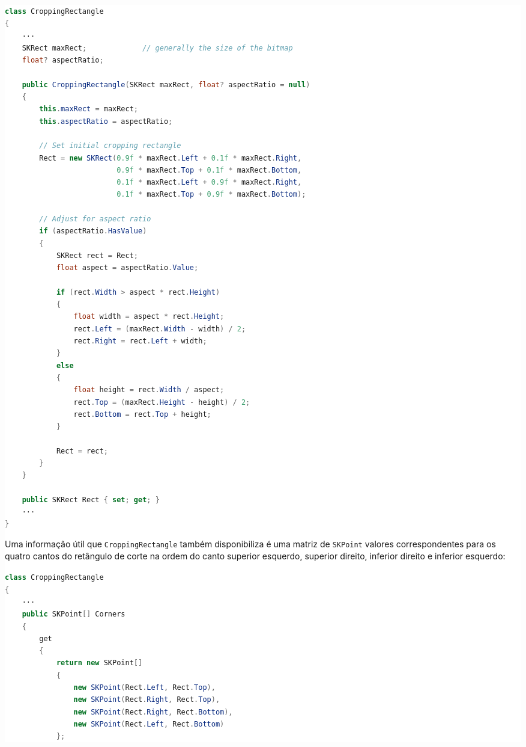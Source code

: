 ```csharp
class CroppingRectangle
{
    ···
    SKRect maxRect;             // generally the size of the bitmap
    float? aspectRatio;

    public CroppingRectangle(SKRect maxRect, float? aspectRatio = null)
    {
        this.maxRect = maxRect;
        this.aspectRatio = aspectRatio;

        // Set initial cropping rectangle
        Rect = new SKRect(0.9f * maxRect.Left + 0.1f * maxRect.Right,
                          0.9f * maxRect.Top + 0.1f * maxRect.Bottom,
                          0.1f * maxRect.Left + 0.9f * maxRect.Right,
                          0.1f * maxRect.Top + 0.9f * maxRect.Bottom);

        // Adjust for aspect ratio
        if (aspectRatio.HasValue)
        {
            SKRect rect = Rect;
            float aspect = aspectRatio.Value;

            if (rect.Width > aspect * rect.Height)
            {
                float width = aspect * rect.Height;
                rect.Left = (maxRect.Width - width) / 2;
                rect.Right = rect.Left + width;
            }
            else
            {
                float height = rect.Width / aspect;
                rect.Top = (maxRect.Height - height) / 2;
                rect.Bottom = rect.Top + height;
            }

            Rect = rect;
        }
    }
    
    public SKRect Rect { set; get; }
    ···
}
```

Uma informação útil que `CroppingRectangle` também disponibiliza é uma matriz de `SKPoint` valores correspondentes para os quatro cantos do retângulo de corte na ordem do canto superior esquerdo, superior direito, inferior direito e inferior esquerdo:

```csharp
class CroppingRectangle
{
    ···
    public SKPoint[] Corners
    {
        get
        {
            return new SKPoint[]
            {
                new SKPoint(Rect.Left, Rect.Top),
                new SKPoint(Rect.Right, Rect.Top),
                new SKPoint(Rect.Right, Rect.Bottom),
                new SKPoint(Rect.Left, Rect.Bottom)
            };
```